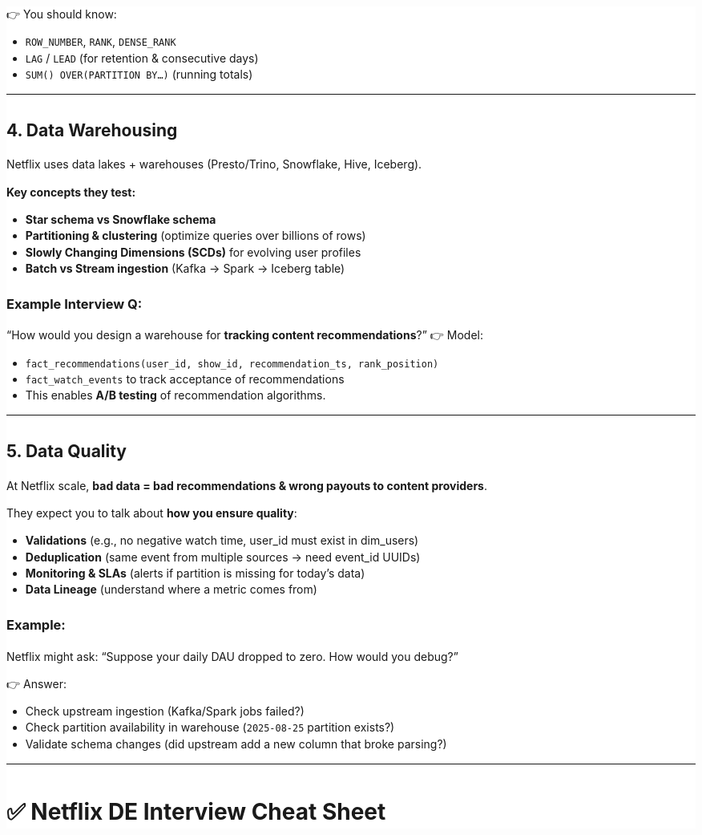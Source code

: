 👉 You should know:

* `ROW_NUMBER`, `RANK`, `DENSE_RANK`
* `LAG` / `LEAD` (for retention & consecutive days)
* `SUM() OVER(PARTITION BY…)` (running totals)

---

## 4. **Data Warehousing**

Netflix uses data lakes + warehouses (Presto/Trino, Snowflake, Hive, Iceberg).

**Key concepts they test:**

* **Star schema vs Snowflake schema**
* **Partitioning & clustering** (optimize queries over billions of rows)
* **Slowly Changing Dimensions (SCDs)** for evolving user profiles
* **Batch vs Stream ingestion** (Kafka → Spark → Iceberg table)

### Example Interview Q:

“How would you design a warehouse for **tracking content recommendations**?”
👉 Model:

* `fact_recommendations(user_id, show_id, recommendation_ts, rank_position)`
* `fact_watch_events` to track acceptance of recommendations
* This enables **A/B testing** of recommendation algorithms.

---

## 5. **Data Quality**

At Netflix scale, **bad data = bad recommendations & wrong payouts to content providers**.

They expect you to talk about **how you ensure quality**:

* **Validations** (e.g., no negative watch time, user\_id must exist in dim\_users)
* **Deduplication** (same event from multiple sources → need event\_id UUIDs)
* **Monitoring & SLAs** (alerts if partition is missing for today’s data)
* **Data Lineage** (understand where a metric comes from)

### Example:

Netflix might ask:
“Suppose your daily DAU dropped to zero. How would you debug?”

👉 Answer:

* Check upstream ingestion (Kafka/Spark jobs failed?)
* Check partition availability in warehouse (`2025-08-25` partition exists?)
* Validate schema changes (did upstream add a new column that broke parsing?)

---

# ✅ Netflix DE Interview Cheat Sheet
